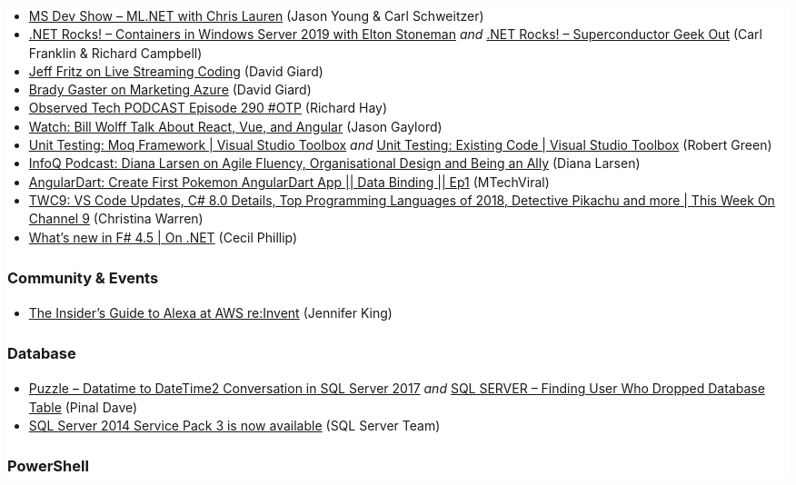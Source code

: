   * <a href="http://msdevshow.com/2018/11/ml-net-with-chris-lauren/" target="_blank">MS Dev Show &#8211; ML.NET with Chris Lauren</a> (Jason Young & Carl Schweitzer)
  * <a href="http://www.dotnetrocks.com/default.aspx?ShowNum=1599" target="_blank">.NET Rocks! &#8211; Containers in Windows Server 2019 with Elton Stoneman</a> _and_ <a href="http://www.dotnetrocks.com/default.aspx?ShowNum=1600" target="_blank">.NET Rocks! &#8211; Superconductor Geek Out</a> (Carl Franklin & Richard Campbell)
  * <a href="http://DavidGiard.com/2018/11/19/JeffFritzOnLiveStreamingCoding.aspx" target="_blank">Jeff Fritz on Live Streaming Coding</a> (David Giard)
  * <a href="http://DavidGiard.com/2018/11/26/BradyGasterOnMarketingAzure.aspx" target="_blank">Brady Gaster on Marketing Azure</a> (David Giard)
  * <a href="https://www.windowsobserver.com/2018/11/16/observed-tech-podcast-episode-290-otp/" target="_blank">Observed Tech PODCAST Episode 290 #OTP</a> (Richard Hay)
  * <a href="https://www.jasongaylord.com/blog/watch-bill-wolff-talk-about-react-vue-and-angular" target="_blank">Watch: Bill Wolff Talk About React, Vue, and Angular</a> (Jason Gaylord)
  * <a href="https://channel9.msdn.com/Shows/Visual-Studio-Toolbox/Unit-Testing-Moq-Framework?WT.mc_id=DX_MVP4025064" target="_blank">Unit Testing: Moq Framework | Visual Studio Toolbox</a> _and_ <a href="https://channel9.msdn.com/Shows/Visual-Studio-Toolbox/Unit-Testing-Existing-Code?WT.mc_id=DX_MVP4025064" target="_blank">Unit Testing: Existing Code | Visual Studio Toolbox</a> (Robert Green)
  * <a href="https://www.infoq.com/podcasts/agile-fluency-organisational-design?utm_campaign=infoq_content&utm_source=infoq&utm_medium=feed&utm_term=global" target="_blank">InfoQ Podcast: Diana Larsen on Agile Fluency, Organisational Design and Being an Ally</a> (Diana Larsen)
  * <a href="http://www.youtube.com/watch?v=yWIFBsTT2Ag" target="_blank">AngularDart: Create First Pokemon AngularDart App || Data Binding || Ep1</a> (MTechViral)
  * <a href="https://channel9.msdn.com/Shows/This+Week+On+Channel+9/TWC9-VS-Code-Updates-C-80-Details-Top-Programming-Languages-of-2018-Detective-Pikachu-and-more?WT.mc_id=DX_MVP4025064" target="_blank">TWC9: VS Code Updates, C# 8.0 Details, Top Programming Languages of 2018, Detective Pikachu and more | This Week On Channel 9</a> (Christina Warren)
  * <a href="https://channel9.msdn.com/Shows/On-NET/Whats-new-in-F-45?WT.mc_id=DX_MVP4025064" target="_blank">What&#8217;s new in F# 4.5 | On .NET</a> (Cecil Phillip)



### <a name="events"></a>Community & Events

  * <a href="https://developer.amazon.com/blogs/alexa/post/17c3452a-34fd-414e-8577-ba56ca64716c/insider-s-guide-to-alexa-at-aws-re-invent" target="_blank">The Insider’s Guide to Alexa at AWS re:Invent</a> (Jennifer King)



### <a name="sql"></a>Database

  * <a href="https://blog.sqlauthority.com/2018/11/16/puzzle-datatime-to-datetime2-conversation-in-sql-server-2017/" target="_blank">Puzzle – Datatime to DateTime2 Conversation in SQL Server 2017</a> _and_ <a href="https://blog.sqlauthority.com/2018/11/23/sql-server-finding-user-who-dropped-database-table/" target="_blank">SQL SERVER – Finding User Who Dropped Database Table</a> (Pinal Dave)
  * <a href="https://cloudblogs.microsoft.com/sqlserver/2018/11/16/sql-server-2014-service-pack-3-is-now-available/" target="_blank">SQL Server 2014 Service Pack 3 is now available</a> (SQL Server Team)



### <a name="ps"></a>PowerShell
